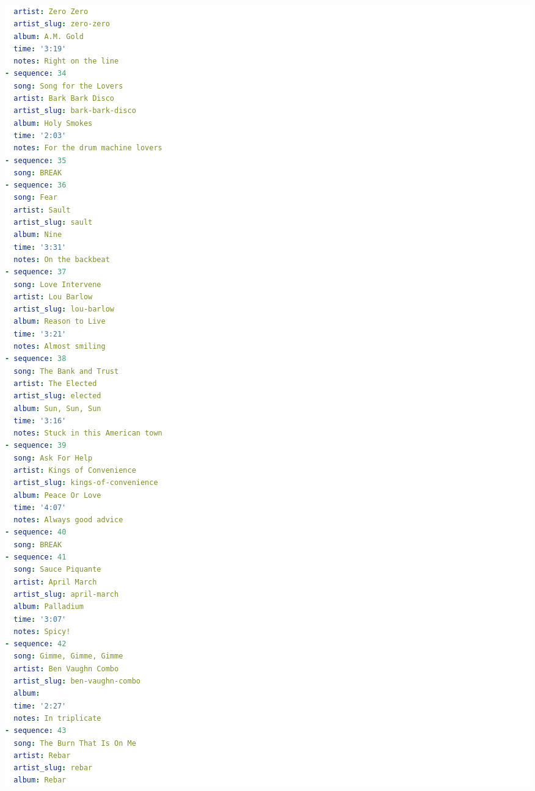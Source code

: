 ```yaml
  artist: Zero Zero
  artist_slug: zero-zero
  album: A.M. Gold
  time: '3:19'
  notes: Right on the line
- sequence: 34
  song: Song for the Lovers
  artist: Bark Bark Disco
  artist_slug: bark-bark-disco
  album: Holy Smokes
  time: '2:03'
  notes: For the drum machine lovers
- sequence: 35
  song: BREAK
- sequence: 36
  song: Fear
  artist: Sault
  artist_slug: sault
  album: Nine
  time: '3:31'
  notes: On the backbeat
- sequence: 37
  song: Love Intervene
  artist: Lou Barlow
  artist_slug: lou-barlow
  album: Reason to Live
  time: '3:21'
  notes: Almost smiling
- sequence: 38
  song: The Bank and Trust
  artist: The Elected
  artist_slug: elected
  album: Sun, Sun, Sun
  time: '3:16'
  notes: Stuck in this American town
- sequence: 39
  song: Ask For Help
  artist: Kings of Convenience
  artist_slug: kings-of-convenience
  album: Peace Or Love
  time: '4:07'
  notes: Always good advice
- sequence: 40
  song: BREAK
- sequence: 41
  song: Sauce Piquante
  artist: April March
  artist_slug: april-march
  album: Palladium
  time: '3:07'
  notes: Spicy!
- sequence: 42
  song: Gimme, Gimme, Gimme
  artist: Ben Vaughn Combo
  artist_slug: ben-vaughn-combo
  album:
  time: '2:27'
  notes: In triplicate
- sequence: 43
  song: The Burn That Is On Me
  artist: Rebar
  artist_slug: rebar
  album: Rebar
```